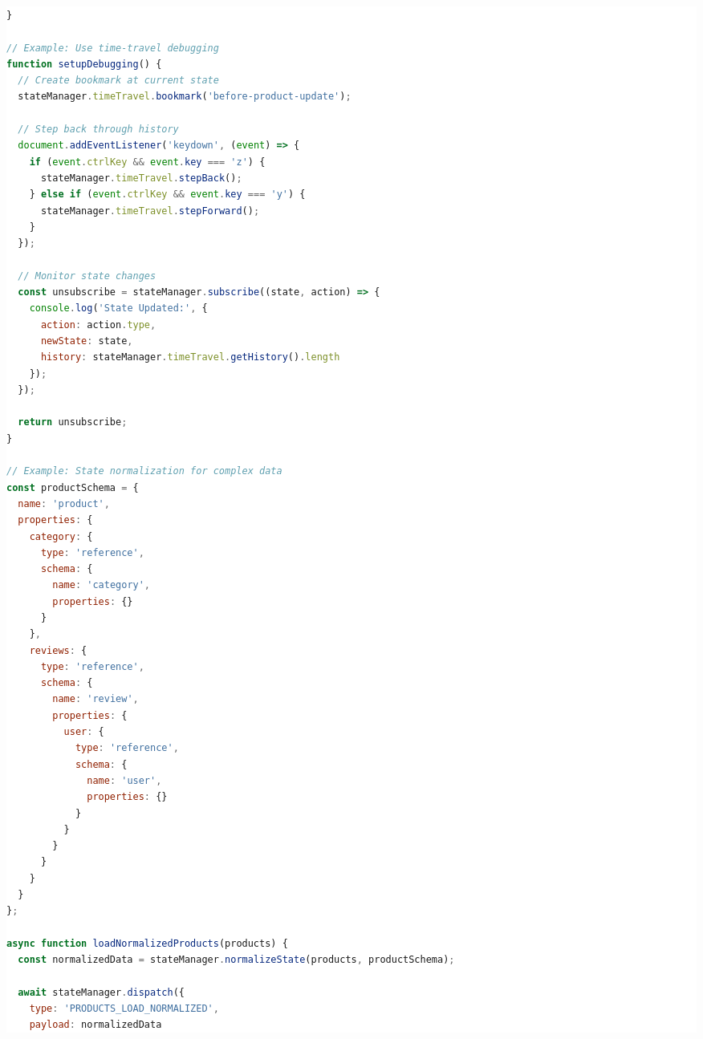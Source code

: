 ```javascript
}

// Example: Use time-travel debugging
function setupDebugging() {
  // Create bookmark at current state
  stateManager.timeTravel.bookmark('before-product-update');
  
  // Step back through history
  document.addEventListener('keydown', (event) => {
    if (event.ctrlKey && event.key === 'z') {
      stateManager.timeTravel.stepBack();
    } else if (event.ctrlKey && event.key === 'y') {
      stateManager.timeTravel.stepForward();
    }
  });
  
  // Monitor state changes
  const unsubscribe = stateManager.subscribe((state, action) => {
    console.log('State Updated:', {
      action: action.type,
      newState: state,
      history: stateManager.timeTravel.getHistory().length
    });
  });
  
  return unsubscribe;
}

// Example: State normalization for complex data
const productSchema = {
  name: 'product',
  properties: {
    category: {
      type: 'reference',
      schema: {
        name: 'category',
        properties: {}
      }
    },
    reviews: {
      type: 'reference',
      schema: {
        name: 'review',
        properties: {
          user: {
            type: 'reference',
            schema: {
              name: 'user',
              properties: {}
            }
          }
        }
      }
    }
  }
};

async function loadNormalizedProducts(products) {
  const normalizedData = stateManager.normalizeState(products, productSchema);
  
  await stateManager.dispatch({
    type: 'PRODUCTS_LOAD_NORMALIZED',
    payload: normalizedData
```